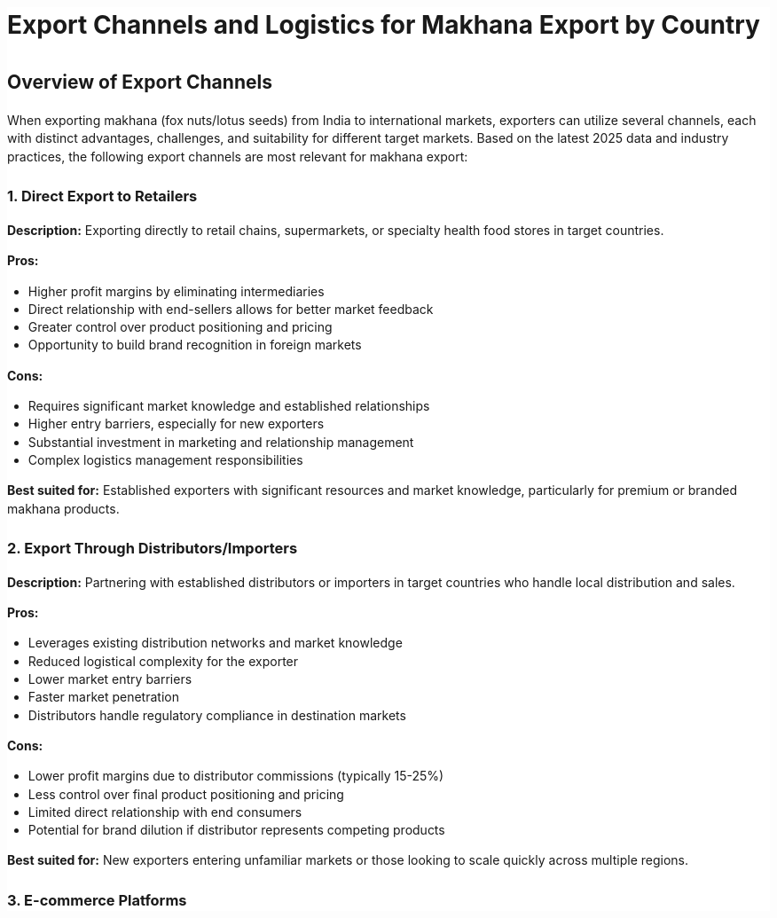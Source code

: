 # Export Channels and Logistics for Makhana Export by Country

## Overview of Export Channels

When exporting makhana (fox nuts/lotus seeds) from India to international markets, exporters can utilize several channels, each with distinct advantages, challenges, and suitability for different target markets. Based on the latest 2025 data and industry practices, the following export channels are most relevant for makhana export:

### 1. Direct Export to Retailers

**Description:** Exporting directly to retail chains, supermarkets, or specialty health food stores in target countries.

**Pros:**
- Higher profit margins by eliminating intermediaries
- Direct relationship with end-sellers allows for better market feedback
- Greater control over product positioning and pricing
- Opportunity to build brand recognition in foreign markets

**Cons:**
- Requires significant market knowledge and established relationships
- Higher entry barriers, especially for new exporters
- Substantial investment in marketing and relationship management
- Complex logistics management responsibilities

**Best suited for:** Established exporters with significant resources and market knowledge, particularly for premium or branded makhana products.

### 2. Export Through Distributors/Importers

**Description:** Partnering with established distributors or importers in target countries who handle local distribution and sales.

**Pros:**
- Leverages existing distribution networks and market knowledge
- Reduced logistical complexity for the exporter
- Lower market entry barriers
- Faster market penetration
- Distributors handle regulatory compliance in destination markets

**Cons:**
- Lower profit margins due to distributor commissions (typically 15-25%)
- Less control over final product positioning and pricing
- Limited direct relationship with end consumers
- Potential for brand dilution if distributor represents competing products

**Best suited for:** New exporters entering unfamiliar markets or those looking to scale quickly across multiple regions.

### 3. E-commerce Platforms
